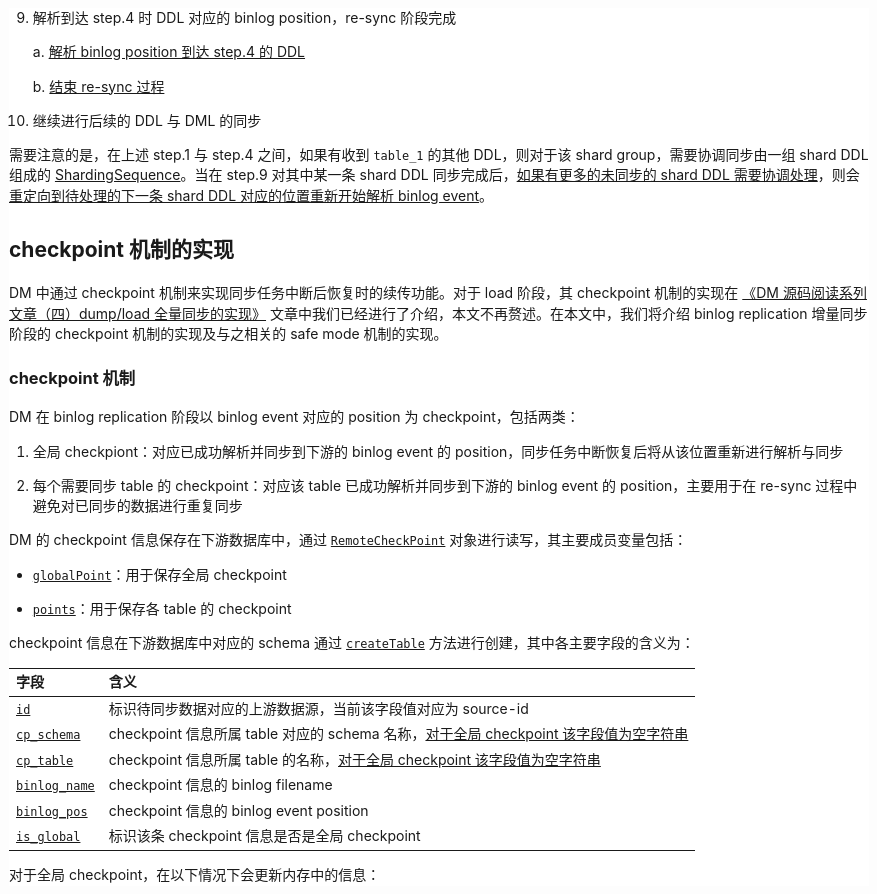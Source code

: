 9. 解析到达 step.4 时 DDL 对应的 binlog position，re-sync 阶段完成

    a. [解析 binlog position 到达 step.4 的 DDL](https://github.com/pingcap/dm/blob/369933f31b/syncer/syncer.go#L1296)

    b. [结束 re-sync 过程](https://github.com/pingcap/dm/blob/369933f31b/syncer/syncer.go#L1298)

10. 继续进行后续的 DDL 与 DML 的同步

需要注意的是，在上述 step.1 与 step.4 之间，如果有收到 `table_1` 的其他 DDL，则对于该 shard group，需要协调同步由一组 shard DDL 组成的 [ShardingSequence](https://github.com/pingcap/dm/blob/369933f31b/syncer/sharding-meta/shardmeta.go#L53)。当在 step.9 对其中某一条 shard DDL 同步完成后，[如果有更多的未同步的 shard DDL 需要协调处理](https://github.com/pingcap/dm/blob/369933f31b/syncer/syncer.go#L1051)，则会[重定向到待处理的下一条 shard DDL 对应的位置重新开始解析 binlog event](https://github.com/pingcap/dm/blob/369933f31b/syncer/syncer.go#L1057)。

## checkpoint 机制的实现

DM 中通过 checkpoint 机制来实现同步任务中断后恢复时的续传功能。对于 load 阶段，其 checkpoint 机制的实现在 [《DM 源码阅读系列文章（四）dump/load 全量同步的实现》](https://pingcap.com/blog-cn/dm-source-code-reading-4/) 文章中我们已经进行了介绍，本文不再赘述。在本文中，我们将介绍 binlog replication 增量同步阶段的 checkpoint 机制的实现及与之相关的 safe mode 机制的实现。

### checkpoint 机制

DM 在 binlog replication 阶段以 binlog event 对应的 position 为 checkpoint，包括两类：

1.  全局 checkpiont：对应已成功解析并同步到下游的 binlog event 的 position，同步任务中断恢复后将从该位置重新进行解析与同步

2.  每个需要同步 table 的 checkpoint：对应该 table 已成功解析并同步到下游的 binlog event 的 position，主要用于在 re-sync 过程中避免对已同步的数据进行重复同步

DM 的 checkpoint 信息保存在下游数据库中，通过 [`RemoteCheckPoint`](https://github.com/pingcap/dm/blob/369933f31b/syncer/checkpoint.go#L174) 对象进行读写，其主要成员变量包括：

*   [`globalPoint`](https://github.com/pingcap/dm/blob/369933f31b/syncer/checkpoint.go#L197)：用于保存全局 checkpoint

*   [`points`](https://github.com/pingcap/dm/blob/369933f31b/syncer/checkpoint.go#L189)：用于保存各 table 的 checkpoint

checkpoint 信息在下游数据库中对应的 schema 通过 [`createTable`](https://github.com/pingcap/dm/blob/369933f31b/syncer/checkpoint.go#L453) 方法进行创建，其中各主要字段的含义为：

| 字段 | 含义 |
|:-------------|:--------|
| [`id`](https://github.com/pingcap/dm/blob/369933f31b/syncer/checkpoint.go#L456) | 标识待同步数据对应的上游数据源，当前该字段值对应为 source-id |
| [`cp_schema`](https://github.com/pingcap/dm/blob/369933f31b/syncer/checkpoint.go#L457) | checkpoint 信息所属 table 对应的 schema 名称，[对于全局 checkpoint 该字段值为空字符串](https://github.com/pingcap/dm/blob/369933f31b/syncer/checkpoint.go#L40) |
| [`cp_table`](https://github.com/pingcap/dm/blob/369933f31b/syncer/checkpoint.go#L458) | checkpoint 信息所属 table 的名称，[对于全局 checkpoint 该字段值为空字符串](https://github.com/pingcap/dm/blob/369933f31b/syncer/checkpoint.go#L41) |
| [`binlog_name`](https://github.com/pingcap/dm/blob/369933f31b/syncer/checkpoint.go#L459) | checkpoint 信息的 binlog filename |
| [`binlog_pos`](https://github.com/pingcap/dm/blob/369933f31b/syncer/checkpoint.go#L460) | checkpoint 信息的 binlog event position |
| [`is_global`](https://github.com/pingcap/dm/blob/369933f31b/syncer/checkpoint.go#L461) |标识该条 checkpoint 信息是否是全局 checkpoint |

对于全局 checkpoint，在以下情况下会更新内存中的信息：
